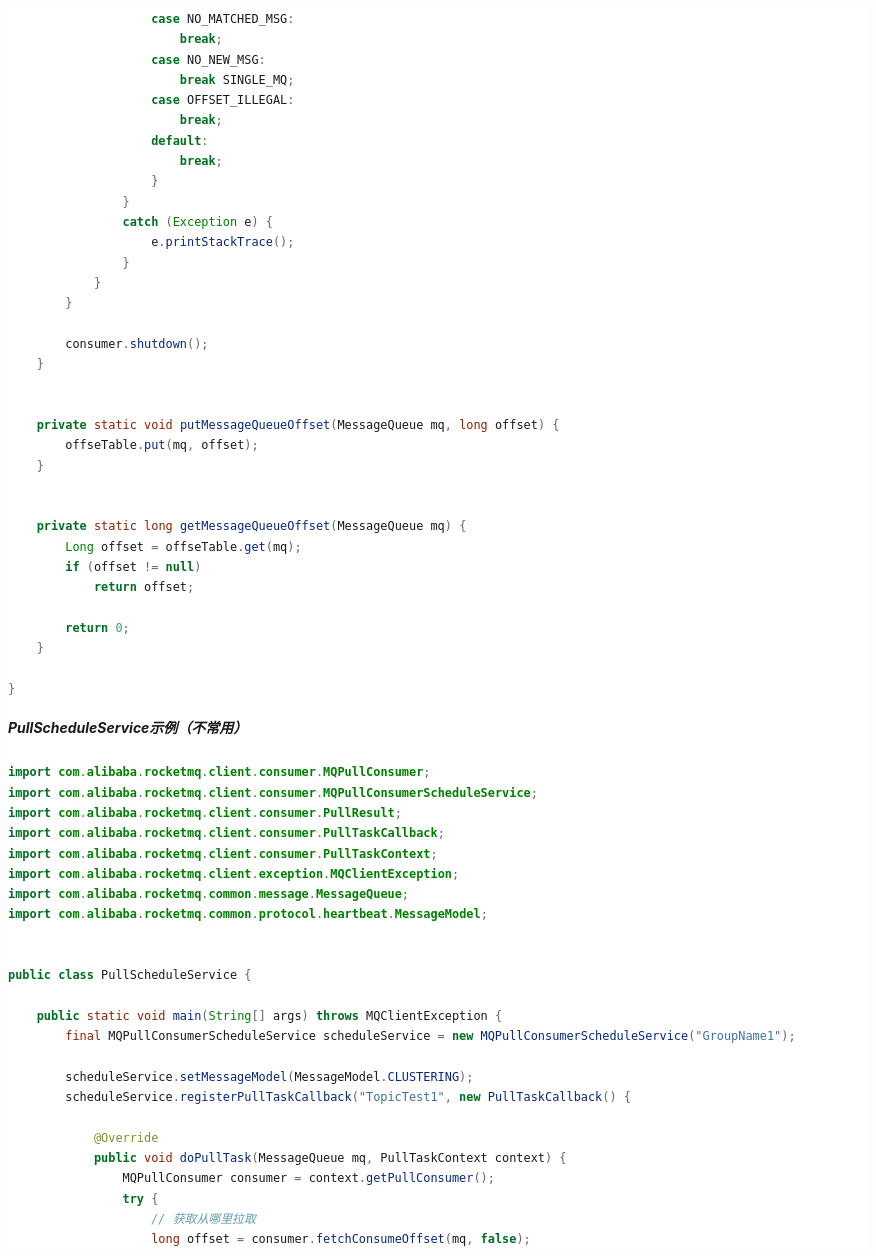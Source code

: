 ```java
                    case NO_MATCHED_MSG:
                        break;
                    case NO_NEW_MSG:
                        break SINGLE_MQ;
                    case OFFSET_ILLEGAL:
                        break;
                    default:
                        break;
                    }
                }
                catch (Exception e) {
                    e.printStackTrace();
                }
            }
        }

        consumer.shutdown();
    }


    private static void putMessageQueueOffset(MessageQueue mq, long offset) {
        offseTable.put(mq, offset);
    }


    private static long getMessageQueueOffset(MessageQueue mq) {
        Long offset = offseTable.get(mq);
        if (offset != null)
            return offset;

        return 0;
    }

}
```

##### PullScheduleService示例（不常用）

```java
import com.alibaba.rocketmq.client.consumer.MQPullConsumer;
import com.alibaba.rocketmq.client.consumer.MQPullConsumerScheduleService;
import com.alibaba.rocketmq.client.consumer.PullResult;
import com.alibaba.rocketmq.client.consumer.PullTaskCallback;
import com.alibaba.rocketmq.client.consumer.PullTaskContext;
import com.alibaba.rocketmq.client.exception.MQClientException;
import com.alibaba.rocketmq.common.message.MessageQueue;
import com.alibaba.rocketmq.common.protocol.heartbeat.MessageModel;


public class PullScheduleService {

    public static void main(String[] args) throws MQClientException {
        final MQPullConsumerScheduleService scheduleService = new MQPullConsumerScheduleService("GroupName1");

        scheduleService.setMessageModel(MessageModel.CLUSTERING);
        scheduleService.registerPullTaskCallback("TopicTest1", new PullTaskCallback() {

            @Override
            public void doPullTask(MessageQueue mq, PullTaskContext context) {
                MQPullConsumer consumer = context.getPullConsumer();
                try {
                    // 获取从哪里拉取
                    long offset = consumer.fetchConsumeOffset(mq, false);
```